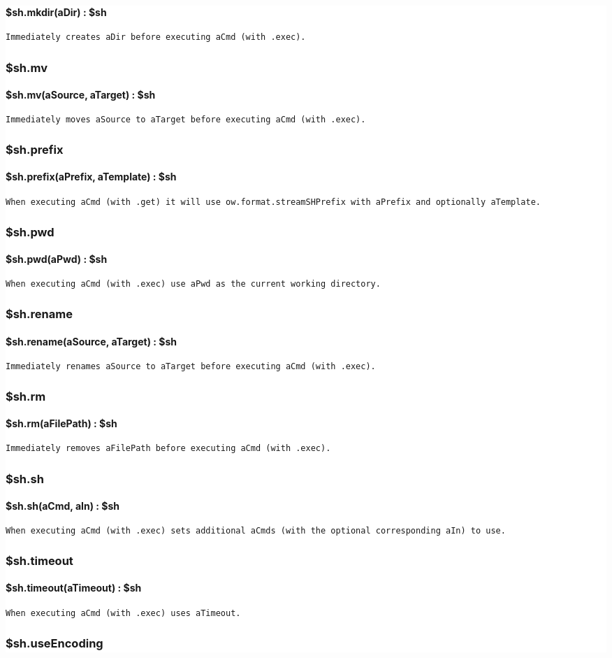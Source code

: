 __$sh.mkdir(aDir) : $sh__

````
Immediately creates aDir before executing aCmd (with .exec).
````
### $sh.mv

__$sh.mv(aSource, aTarget) : $sh__

````
Immediately moves aSource to aTarget before executing aCmd (with .exec).
````
### $sh.prefix

__$sh.prefix(aPrefix, aTemplate) : $sh__

````
When executing aCmd (with .get) it will use ow.format.streamSHPrefix with aPrefix and optionally aTemplate.
````
### $sh.pwd

__$sh.pwd(aPwd) : $sh__

````
When executing aCmd (with .exec) use aPwd as the current working directory.
````
### $sh.rename

__$sh.rename(aSource, aTarget) : $sh__

````
Immediately renames aSource to aTarget before executing aCmd (with .exec).
````
### $sh.rm

__$sh.rm(aFilePath) : $sh__

````
Immediately removes aFilePath before executing aCmd (with .exec).
````
### $sh.sh

__$sh.sh(aCmd, aIn) : $sh__

````
When executing aCmd (with .exec) sets additional aCmds (with the optional corresponding aIn) to use.
````
### $sh.timeout

__$sh.timeout(aTimeout) : $sh__

````
When executing aCmd (with .exec) uses aTimeout.
````
### $sh.useEncoding
